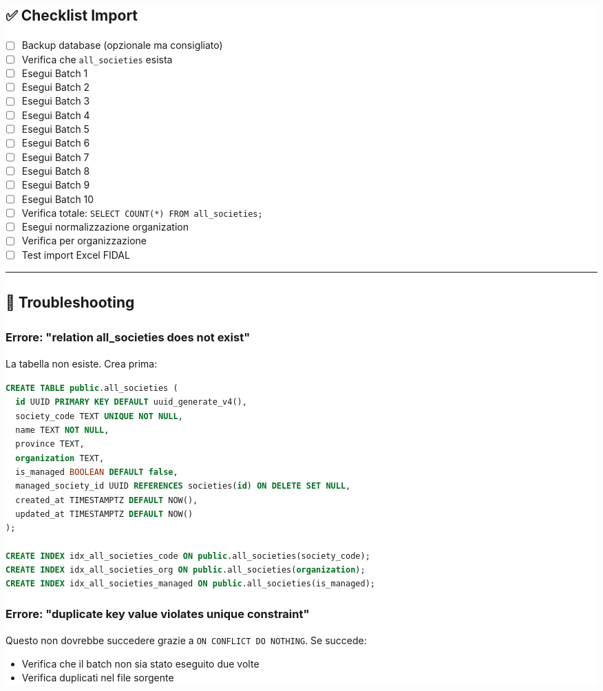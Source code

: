 ## ✅ Checklist Import

- [ ] Backup database (opzionale ma consigliato)
- [ ] Verifica che `all_societies` esista
- [ ] Esegui Batch 1
- [ ] Esegui Batch 2
- [ ] Esegui Batch 3
- [ ] Esegui Batch 4
- [ ] Esegui Batch 5
- [ ] Esegui Batch 6
- [ ] Esegui Batch 7
- [ ] Esegui Batch 8
- [ ] Esegui Batch 9
- [ ] Esegui Batch 10
- [ ] Verifica totale: `SELECT COUNT(*) FROM all_societies;`
- [ ] Esegui normalizzazione organization
- [ ] Verifica per organizzazione
- [ ] Test import Excel FIDAL

---

## 🔧 Troubleshooting

### Errore: "relation all_societies does not exist"

La tabella non esiste. Crea prima:

```sql
CREATE TABLE public.all_societies (
  id UUID PRIMARY KEY DEFAULT uuid_generate_v4(),
  society_code TEXT UNIQUE NOT NULL,
  name TEXT NOT NULL,
  province TEXT,
  organization TEXT,
  is_managed BOOLEAN DEFAULT false,
  managed_society_id UUID REFERENCES societies(id) ON DELETE SET NULL,
  created_at TIMESTAMPTZ DEFAULT NOW(),
  updated_at TIMESTAMPTZ DEFAULT NOW()
);

CREATE INDEX idx_all_societies_code ON public.all_societies(society_code);
CREATE INDEX idx_all_societies_org ON public.all_societies(organization);
CREATE INDEX idx_all_societies_managed ON public.all_societies(is_managed);
```

### Errore: "duplicate key value violates unique constraint"

Questo non dovrebbe succedere grazie a `ON CONFLICT DO NOTHING`.
Se succede:
- Verifica che il batch non sia stato eseguito due volte
- Verifica duplicati nel file sorgente
